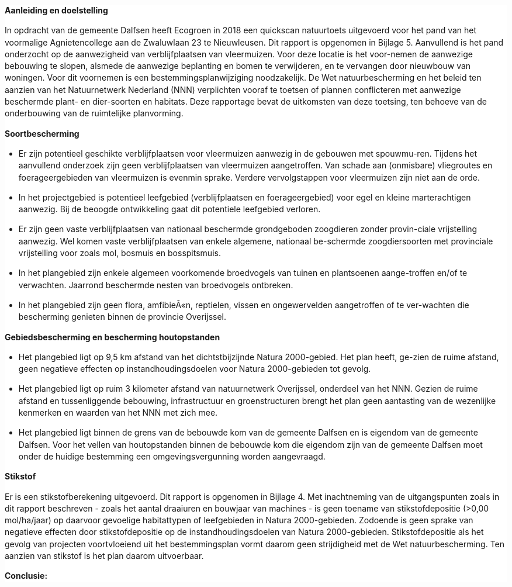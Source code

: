 **Aanleiding en doelstelling**

In opdracht van de gemeente Dalfsen heeft Ecogroen in 2018 een quickscan natuurtoets uitgevoerd voor het pand van het voormalige Agnietencollege aan de Zwaluwlaan 23 te Nieuwleusen. Dit rapport is opgenomen in Bijlage 5. Aanvullend is het pand onderzocht op de aanwezigheid van verblijfplaatsen van vleermuizen. Voor deze locatie is het voor\-nemen de aanwezige bebouwing te slopen, alsmede de aanwezige beplanting en bomen te verwijderen, en te vervangen door nieuwbouw van woningen. Voor dit voornemen is een bestemmingsplanwijziging noodzakelijk. De Wet natuurbescherming en het beleid ten aanzien van het Natuurnetwerk Nederland (NNN) verplichten vooraf te toetsen of plannen conflicteren met aanwezige beschermde plant\- en dier\-soorten en habitats. Deze rapportage bevat de uitkomsten van deze toetsing, ten behoeve van de onderbouwing van de ruimtelijke planvorming.

**Soortbescherming**

* Er zijn potentieel geschikte verblijfplaatsen voor vleermuizen aanwezig in de gebouwen met spouwmu\-ren. Tijdens het aanvullend onderzoek zijn geen verblijfplaatsen van vleermuizen aangetroffen. Van schade aan (onmisbare) vliegroutes en foerageergebieden van vleermuizen is evenmin sprake. Verdere vervolgstappen voor vleermuizen zijn niet aan de orde.

* In het projectgebied is potentieel leefgebied (verblijfplaatsen en foerageergebied) voor egel en kleine marterachtigen aanwezig. Bij de beoogde ontwikkeling gaat dit potentiele leefgebied verloren.

* Er zijn geen vaste verblijfplaatsen van nationaal beschermde grondgeboden zoogdieren zonder provin\-ciale vrijstelling aanwezig. Wel komen vaste verblijfplaatsen van enkele algemene, nationaal be\-schermde zoogdiersoorten met provinciale vrijstelling voor zoals mol, bosmuis en bosspitsmuis.

* In het plangebied zijn enkele algemeen voorkomende broedvogels van tuinen en plantsoenen aange\-troffen en/of te verwachten. Jaarrond beschermde nesten van broedvogels ontbreken.

* In het plangebied zijn geen flora, amfibieÃ«n, reptielen, vissen en ongewervelden aangetroffen of te ver\-wachten die bescherming genieten binnen de provincie Overijssel.

**Gebiedsbescherming en bescherming houtopstanden**

* Het plangebied ligt op 9,5 km afstand van het dichtstbijzijnde Natura 2000\-gebied. Het plan heeft, ge\-zien de ruime afstand, geen negatieve effecten op instandhoudingsdoelen voor Natura 2000\-gebieden tot gevolg.

* Het plangebied ligt op ruim 3 kilometer afstand van natuurnetwerk Overijssel, onderdeel van het NNN. Gezien de ruime afstand en tussenliggende bebouwing, infrastructuur en groenstructuren brengt het plan geen aantasting van de wezenlijke kenmerken en waarden van het NNN met zich mee.

* Het plangebied ligt binnen de grens van de bebouwde kom van de gemeente Dalfsen en is eigendom van de gemeente Dalfsen. Voor het vellen van houtopstanden binnen de bebouwde kom die eigendom zijn van de gemeente Dalfsen moet onder de huidige bestemming een omgevingsvergunning worden aangevraagd.

**Stikstof**

Er is een stikstofberekening uitgevoerd. Dit rapport is opgenomen in Bijlage 4. Met inachtneming van de uitgangspunten zoals in dit rapport beschreven \- zoals het aantal draaiuren en bouwjaar van machines \- is geen toename van stikstofdepositie (\>0,00 mol/ha/jaar) op daarvoor gevoelige habitattypen of leefgebieden in Natura 2000\-gebieden. Zodoende is geen sprake van negatieve effecten door stikstofdepositie op de instandhoudingsdoelen van Natura 2000\-gebieden. Stikstofdepositie als het gevolg van projecten voortvloeiend uit het bestemmingsplan vormt daarom geen strijdigheid met de Wet natuurbescherming. Ten aanzien van stikstof is het plan daarom uitvoerbaar.

**Conclusie:**
